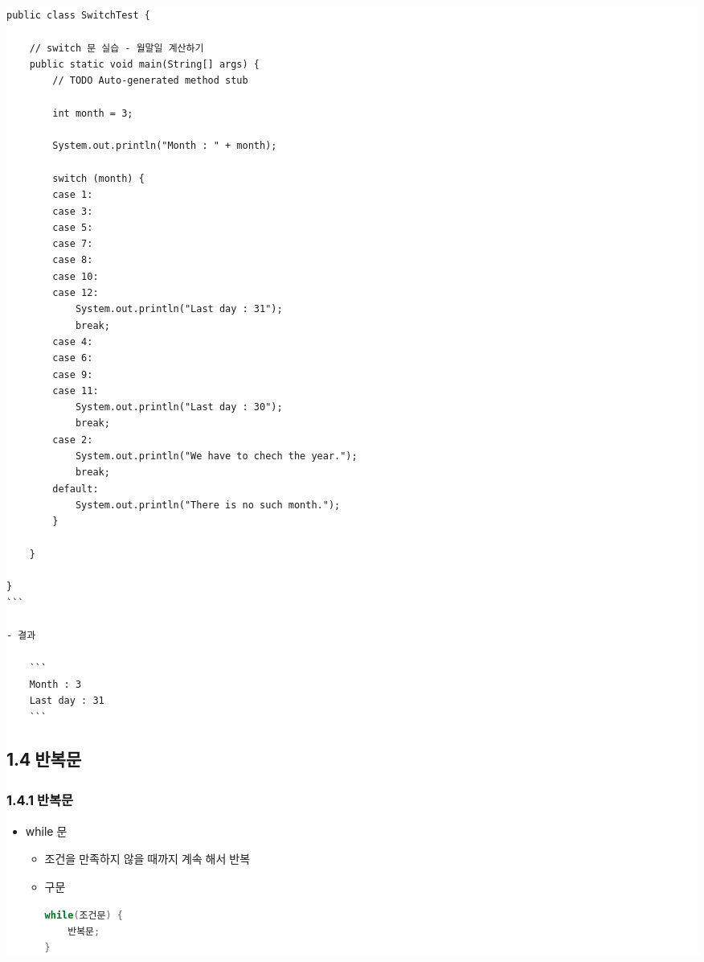     public class SwitchTest {
    
    	// switch 문 실습 - 월말일 계산하기
    	public static void main(String[] args) {
    		// TODO Auto-generated method stub
    
    		int month = 3;
    
    		System.out.println("Month : " + month);
    
    		switch (month) {
    		case 1:
    		case 3:
    		case 5:
    		case 7:
    		case 8:
    		case 10:
    		case 12:
    			System.out.println("Last day : 31");
    			break;
    		case 4:
    		case 6:
    		case 9:
    		case 11:
    			System.out.println("Last day : 30");
    			break;
    		case 2:
    			System.out.println("We have to chech the year.");
    			break;
    		default:
    			System.out.println("There is no such month.");
    		}
    
    	}
    
    }
    ```
    
    - 결과
      
        ```
        Month : 3
        Last day : 31
        ```
        

## 1.4 반복문

### 1.4.1 반복문

- while 문
    - 조건을 만족하지 않을 때까지 계속 해서 반복
    - 구문
      
        ```java
        while(조건문) {
        	반복문;
        }
        ```
    